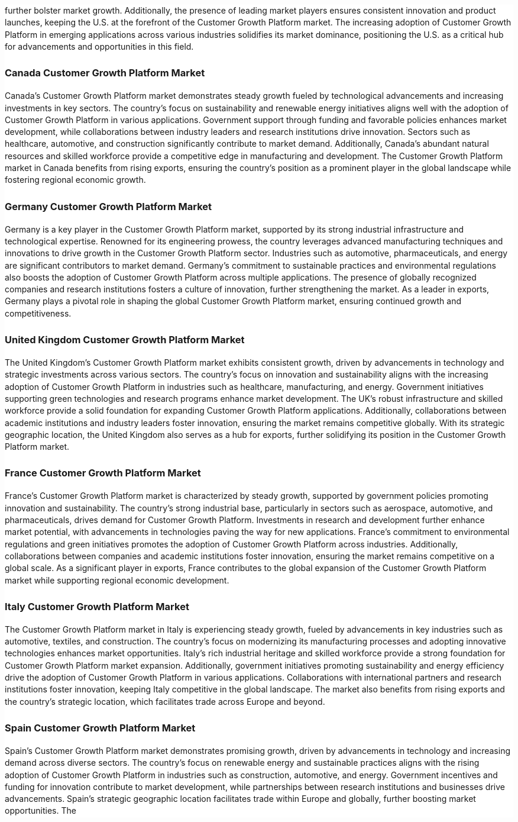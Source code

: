 further bolster market growth. Additionally, the presence of leading market players ensures consistent innovation and product launches, keeping the U.S. at the forefront of the Customer Growth Platform market. The increasing adoption of Customer Growth Platform in emerging applications across various industries solidifies its market dominance, positioning the U.S. as a critical hub for advancements and opportunities in this field.</p><h3>Canada Customer Growth Platform Market</h3><p>Canada&rsquo;s Customer Growth Platform market demonstrates steady growth fueled by technological advancements and increasing investments in key sectors. The country&rsquo;s focus on sustainability and renewable energy initiatives aligns well with the adoption of Customer Growth Platform in various applications. Government support through funding and favorable policies enhances market development, while collaborations between industry leaders and research institutions drive innovation. Sectors such as healthcare, automotive, and construction significantly contribute to market demand. Additionally, Canada&rsquo;s abundant natural resources and skilled workforce provide a competitive edge in manufacturing and development. The Customer Growth Platform market in Canada benefits from rising exports, ensuring the country&rsquo;s position as a prominent player in the global landscape while fostering regional economic growth.</p><h3>Germany Customer Growth Platform Market</h3><p>Germany is a key player in the Customer Growth Platform market, supported by its strong industrial infrastructure and technological expertise. Renowned for its engineering prowess, the country leverages advanced manufacturing techniques and innovations to drive growth in the Customer Growth Platform sector. Industries such as automotive, pharmaceuticals, and energy are significant contributors to market demand. Germany&rsquo;s commitment to sustainable practices and environmental regulations also boosts the adoption of Customer Growth Platform across multiple applications. The presence of globally recognized companies and research institutions fosters a culture of innovation, further strengthening the market. As a leader in exports, Germany plays a pivotal role in shaping the global Customer Growth Platform market, ensuring continued growth and competitiveness.</p><h3>United Kingdom Customer Growth Platform Market</h3><p>The United Kingdom&rsquo;s Customer Growth Platform market exhibits consistent growth, driven by advancements in technology and strategic investments across various sectors. The country&rsquo;s focus on innovation and sustainability aligns with the increasing adoption of Customer Growth Platform in industries such as healthcare, manufacturing, and energy. Government initiatives supporting green technologies and research programs enhance market development. The UK&rsquo;s robust infrastructure and skilled workforce provide a solid foundation for expanding Customer Growth Platform applications. Additionally, collaborations between academic institutions and industry leaders foster innovation, ensuring the market remains competitive globally. With its strategic geographic location, the United Kingdom also serves as a hub for exports, further solidifying its position in the Customer Growth Platform market.</p><h3>France Customer Growth Platform Market</h3><p>France&rsquo;s Customer Growth Platform market is characterized by steady growth, supported by government policies promoting innovation and sustainability. The country&rsquo;s strong industrial base, particularly in sectors such as aerospace, automotive, and pharmaceuticals, drives demand for Customer Growth Platform. Investments in research and development further enhance market potential, with advancements in technologies paving the way for new applications. France&rsquo;s commitment to environmental regulations and green initiatives promotes the adoption of Customer Growth Platform across industries. Additionally, collaborations between companies and academic institutions foster innovation, ensuring the market remains competitive on a global scale. As a significant player in exports, France contributes to the global expansion of the Customer Growth Platform market while supporting regional economic development.</p><h3>Italy Customer Growth Platform Market</h3><p>The Customer Growth Platform market in Italy is experiencing steady growth, fueled by advancements in key industries such as automotive, textiles, and construction. The country&rsquo;s focus on modernizing its manufacturing processes and adopting innovative technologies enhances market opportunities. Italy&rsquo;s rich industrial heritage and skilled workforce provide a strong foundation for Customer Growth Platform market expansion. Additionally, government initiatives promoting sustainability and energy efficiency drive the adoption of Customer Growth Platform in various applications. Collaborations with international partners and research institutions foster innovation, keeping Italy competitive in the global landscape. The market also benefits from rising exports and the country&rsquo;s strategic location, which facilitates trade across Europe and beyond.</p><h3>Spain Customer Growth Platform Market</h3><p>Spain&rsquo;s Customer Growth Platform market demonstrates promising growth, driven by advancements in technology and increasing demand across diverse sectors. The country&rsquo;s focus on renewable energy and sustainable practices aligns with the rising adoption of Customer Growth Platform in industries such as construction, automotive, and energy. Government incentives and funding for innovation contribute to market development, while partnerships between research institutions and businesses drive advancements. Spain&rsquo;s strategic geographic location facilitates trade within Europe and globally, further boosting market opportunities. The